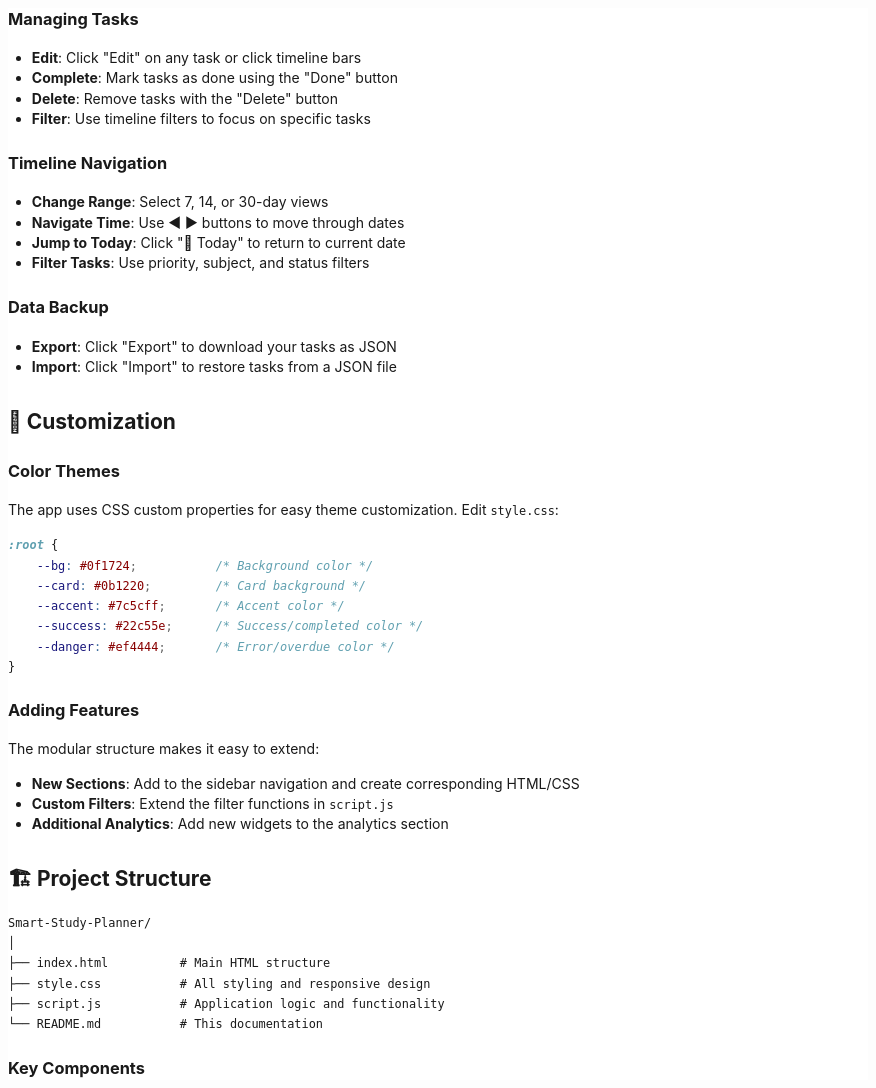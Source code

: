 ### Managing Tasks
- **Edit**: Click "Edit" on any task or click timeline bars
- **Complete**: Mark tasks as done using the "Done" button
- **Delete**: Remove tasks with the "Delete" button
- **Filter**: Use timeline filters to focus on specific tasks

### Timeline Navigation
- **Change Range**: Select 7, 14, or 30-day views
- **Navigate Time**: Use ◀ ▶ buttons to move through dates
- **Jump to Today**: Click "📅 Today" to return to current date
- **Filter Tasks**: Use priority, subject, and status filters

### Data Backup
- **Export**: Click "Export" to download your tasks as JSON
- **Import**: Click "Import" to restore tasks from a JSON file

## 🎨 Customization

### Color Themes
The app uses CSS custom properties for easy theme customization. Edit `style.css`:

```css
:root {
    --bg: #0f1724;           /* Background color */
    --card: #0b1220;         /* Card background */
    --accent: #7c5cff;       /* Accent color */
    --success: #22c55e;      /* Success/completed color */
    --danger: #ef4444;       /* Error/overdue color */
}
```

### Adding Features
The modular structure makes it easy to extend:
- **New Sections**: Add to the sidebar navigation and create corresponding HTML/CSS
- **Custom Filters**: Extend the filter functions in `script.js`
- **Additional Analytics**: Add new widgets to the analytics section

## 🏗️ Project Structure

```
Smart-Study-Planner/
│
├── index.html          # Main HTML structure
├── style.css           # All styling and responsive design
├── script.js           # Application logic and functionality
└── README.md           # This documentation
```

### Key Components
